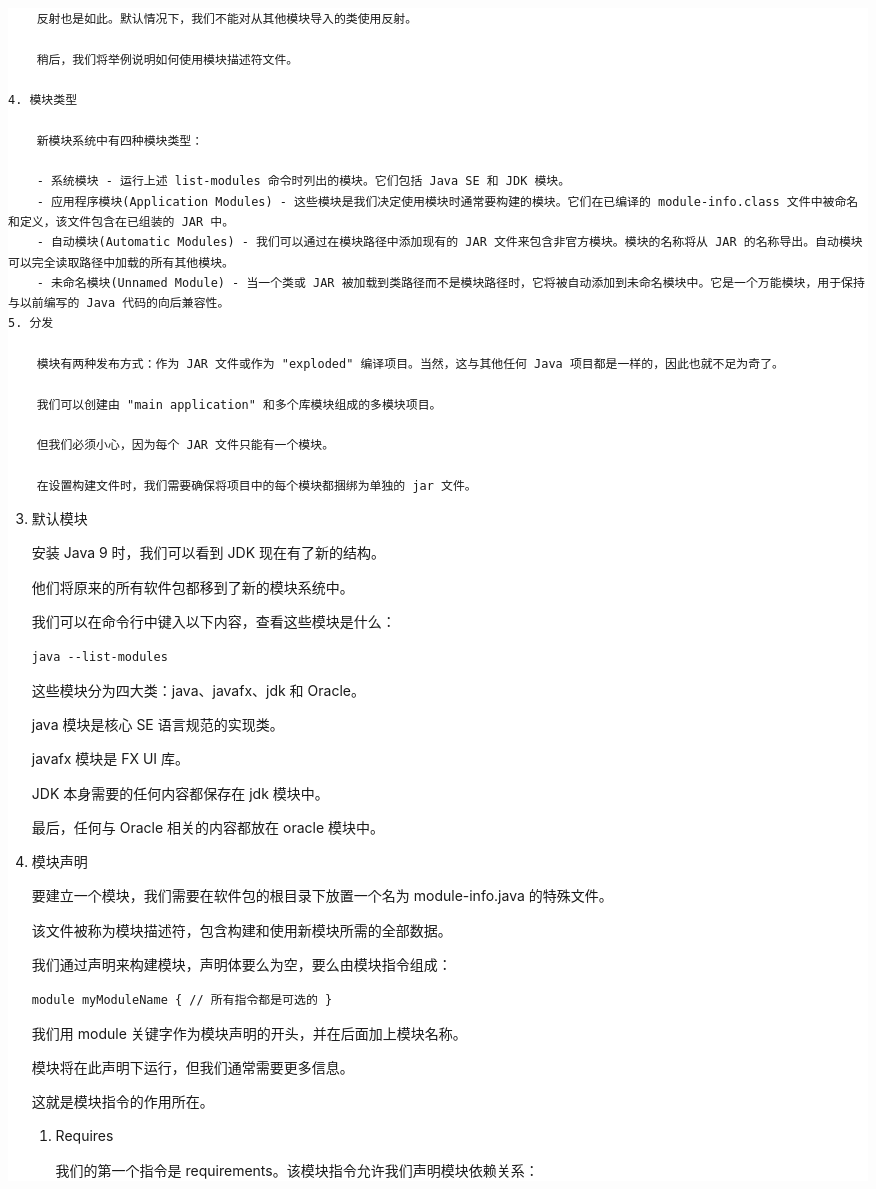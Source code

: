         反射也是如此。默认情况下，我们不能对从其他模块导入的类使用反射。

        稍后，我们将举例说明如何使用模块描述符文件。

    4. 模块类型

        新模块系统中有四种模块类型：

        - 系统模块 - 运行上述 list-modules 命令时列出的模块。它们包括 Java SE 和 JDK 模块。
        - 应用程序模块(Application Modules) - 这些模块是我们决定使用模块时通常要构建的模块。它们在已编译的 module-info.class 文件中被命名和定义，该文件包含在已组装的 JAR 中。
        - 自动模块(Automatic Modules) - 我们可以通过在模块路径中添加现有的 JAR 文件来包含非官方模块。模块的名称将从 JAR 的名称导出。自动模块可以完全读取路径中加载的所有其他模块。
        - 未命名模块(Unnamed Module) - 当一个类或 JAR 被加载到类路径而不是模块路径时，它将被自动添加到未命名模块中。它是一个万能模块，用于保持与以前编写的 Java 代码的向后兼容性。
    5. 分发

        模块有两种发布方式：作为 JAR 文件或作为 "exploded" 编译项目。当然，这与其他任何 Java 项目都是一样的，因此也就不足为奇了。

        我们可以创建由 "main application" 和多个库模块组成的多模块项目。

        但我们必须小心，因为每个 JAR 文件只能有一个模块。

        在设置构建文件时，我们需要确保将项目中的每个模块都捆绑为单独的 jar 文件。

3. 默认模块

    安装 Java 9 时，我们可以看到 JDK 现在有了新的结构。

    他们将原来的所有软件包都移到了新的模块系统中。

    我们可以在命令行中键入以下内容，查看这些模块是什么：

    `java --list-modules`

    这些模块分为四大类：java、javafx、jdk 和 Oracle。

    java 模块是核心 SE 语言规范的实现类。

    javafx 模块是 FX UI 库。

    JDK 本身需要的任何内容都保存在 jdk 模块中。

    最后，任何与 Oracle 相关的内容都放在 oracle 模块中。

4. 模块声明

    要建立一个模块，我们需要在软件包的根目录下放置一个名为 module-info.java 的特殊文件。

    该文件被称为模块描述符，包含构建和使用新模块所需的全部数据。

    我们通过声明来构建模块，声明体要么为空，要么由模块指令组成：

    `module myModuleName { // 所有指令都是可选的 }`

    我们用 module 关键字作为模块声明的开头，并在后面加上模块名称。

    模块将在此声明下运行，但我们通常需要更多信息。

    这就是模块指令的作用所在。

    1. Requires

        我们的第一个指令是 requirements。该模块指令允许我们声明模块依赖关系：
